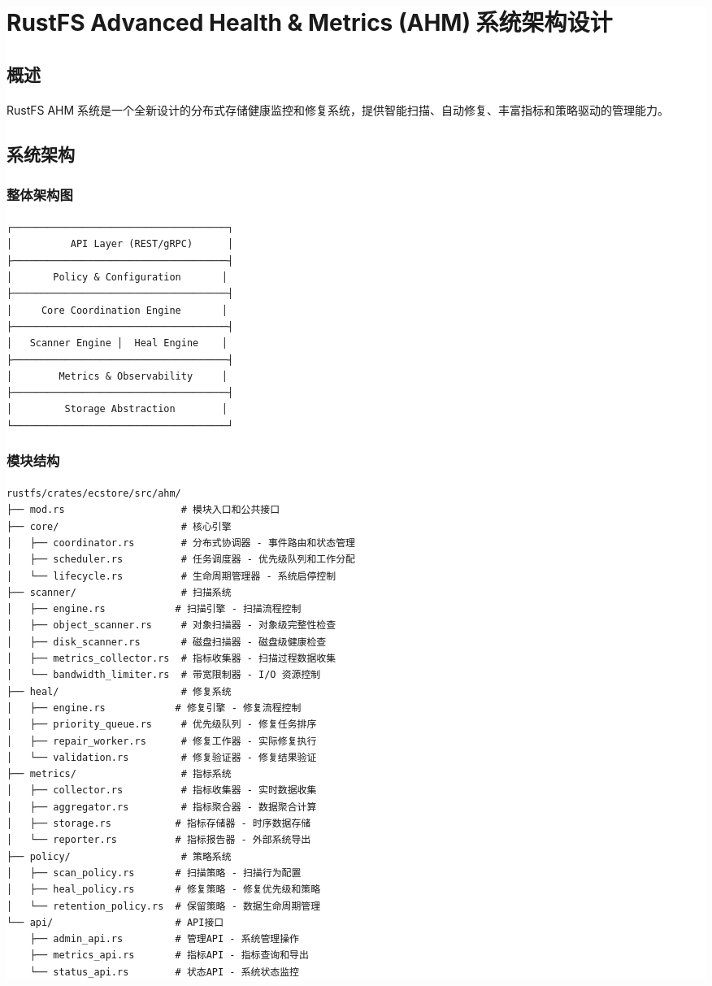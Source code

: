 # RustFS Advanced Health & Metrics (AHM) 系统架构设计

## 概述

RustFS AHM 系统是一个全新设计的分布式存储健康监控和修复系统，提供智能扫描、自动修复、丰富指标和策略驱动的管理能力。

## 系统架构

### 整体架构图

```
┌─────────────────────────────────────┐
│          API Layer (REST/gRPC)      │
├─────────────────────────────────────┤
│       Policy & Configuration       │
├─────────────────────────────────────┤
│     Core Coordination Engine       │
├─────────────────────────────────────┤
│   Scanner Engine │  Heal Engine    │
├─────────────────────────────────────┤
│        Metrics & Observability     │
├─────────────────────────────────────┤
│         Storage Abstraction        │
└─────────────────────────────────────┘
```

### 模块结构

```
rustfs/crates/ecstore/src/ahm/
├── mod.rs                    # 模块入口和公共接口
├── core/                     # 核心引擎
│   ├── coordinator.rs        # 分布式协调器 - 事件路由和状态管理
│   ├── scheduler.rs          # 任务调度器 - 优先级队列和工作分配
│   └── lifecycle.rs          # 生命周期管理器 - 系统启停控制
├── scanner/                  # 扫描系统
│   ├── engine.rs            # 扫描引擎 - 扫描流程控制
│   ├── object_scanner.rs     # 对象扫描器 - 对象级完整性检查
│   ├── disk_scanner.rs       # 磁盘扫描器 - 磁盘级健康检查
│   ├── metrics_collector.rs  # 指标收集器 - 扫描过程数据收集
│   └── bandwidth_limiter.rs  # 带宽限制器 - I/O 资源控制
├── heal/                     # 修复系统
│   ├── engine.rs            # 修复引擎 - 修复流程控制
│   ├── priority_queue.rs     # 优先级队列 - 修复任务排序
│   ├── repair_worker.rs      # 修复工作器 - 实际修复执行
│   └── validation.rs         # 修复验证器 - 修复结果验证
├── metrics/                  # 指标系统
│   ├── collector.rs          # 指标收集器 - 实时数据收集
│   ├── aggregator.rs         # 指标聚合器 - 数据聚合计算
│   ├── storage.rs           # 指标存储器 - 时序数据存储
│   └── reporter.rs          # 指标报告器 - 外部系统导出
├── policy/                   # 策略系统
│   ├── scan_policy.rs       # 扫描策略 - 扫描行为配置
│   ├── heal_policy.rs       # 修复策略 - 修复优先级和策略
│   └── retention_policy.rs  # 保留策略 - 数据生命周期管理
└── api/                     # API接口
    ├── admin_api.rs         # 管理API - 系统管理操作
    ├── metrics_api.rs       # 指标API - 指标查询和导出
    └── status_api.rs        # 状态API - 系统状态监控
```
